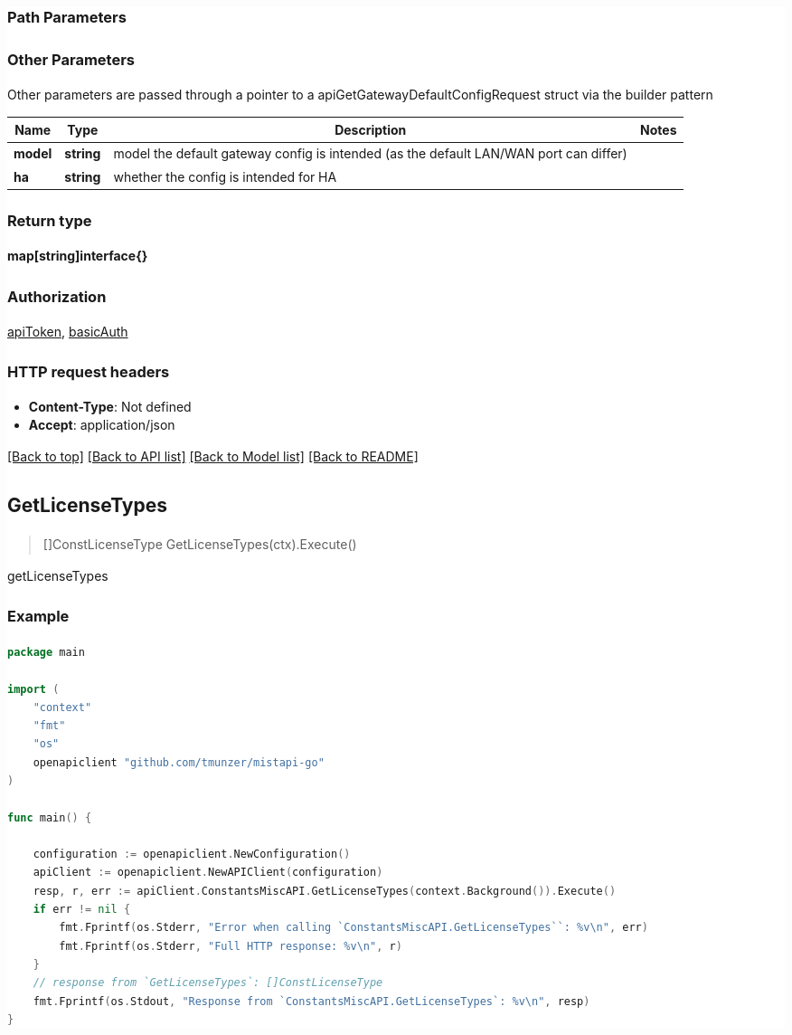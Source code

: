 ### Path Parameters



### Other Parameters

Other parameters are passed through a pointer to a apiGetGatewayDefaultConfigRequest struct via the builder pattern


Name | Type | Description  | Notes
------------- | ------------- | ------------- | -------------
 **model** | **string** | model the default gateway config is intended (as the default LAN/WAN port can differ) | 
 **ha** | **string** | whether the config is intended for HA | 

### Return type

**map[string]interface{}**

### Authorization

[apiToken](../README.md#apiToken), [basicAuth](../README.md#basicAuth)

### HTTP request headers

- **Content-Type**: Not defined
- **Accept**: application/json

[[Back to top]](#) [[Back to API list]](../README.md#documentation-for-api-endpoints)
[[Back to Model list]](../README.md#documentation-for-models)
[[Back to README]](../README.md)


## GetLicenseTypes

> []ConstLicenseType GetLicenseTypes(ctx).Execute()

getLicenseTypes



### Example

```go
package main

import (
	"context"
	"fmt"
	"os"
	openapiclient "github.com/tmunzer/mistapi-go"
)

func main() {

	configuration := openapiclient.NewConfiguration()
	apiClient := openapiclient.NewAPIClient(configuration)
	resp, r, err := apiClient.ConstantsMiscAPI.GetLicenseTypes(context.Background()).Execute()
	if err != nil {
		fmt.Fprintf(os.Stderr, "Error when calling `ConstantsMiscAPI.GetLicenseTypes``: %v\n", err)
		fmt.Fprintf(os.Stderr, "Full HTTP response: %v\n", r)
	}
	// response from `GetLicenseTypes`: []ConstLicenseType
	fmt.Fprintf(os.Stdout, "Response from `ConstantsMiscAPI.GetLicenseTypes`: %v\n", resp)
}
```
